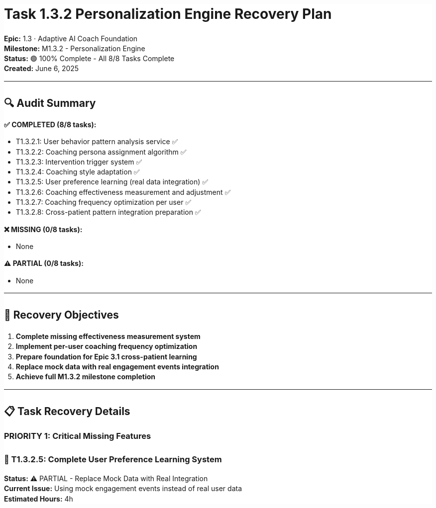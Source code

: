 # Task 1.3.2 Personalization Engine Recovery Plan

**Epic:** 1.3 · Adaptive AI Coach Foundation\
**Milestone:** M1.3.2 - Personalization Engine\
**Status:** 🟢 100% Complete - All 8/8 Tasks Complete\
**Created:** June 6, 2025

---

## 🔍 **Audit Summary**

**✅ COMPLETED (8/8 tasks):**

- T1.3.2.1: User behavior pattern analysis service ✅
- T1.3.2.2: Coaching persona assignment algorithm ✅
- T1.3.2.3: Intervention trigger system ✅
- T1.3.2.4: Coaching style adaptation ✅
- T1.3.2.5: User preference learning (real data integration) ✅
- T1.3.2.6: Coaching effectiveness measurement and adjustment ✅
- T1.3.2.7: Coaching frequency optimization per user ✅
- T1.3.2.8: Cross-patient pattern integration preparation ✅

**❌ MISSING (0/8 tasks):**

- None

**⚠️ PARTIAL (0/8 tasks):**

- None

---

## 🎯 **Recovery Objectives**

1. **Complete missing effectiveness measurement system**
2. **Implement per-user coaching frequency optimization**
3. **Prepare foundation for Epic 3.1 cross-patient learning**
4. **Replace mock data with real engagement events integration**
5. **Achieve full M1.3.2 milestone completion**

---

## 📋 **Task Recovery Details**

### **PRIORITY 1: Critical Missing Features**

### **🔧 T1.3.2.5: Complete User Preference Learning System**

**Status:** ⚠️ PARTIAL - Replace Mock Data with Real Integration\
**Current Issue:** Using mock engagement events instead of real user data\
**Estimated Hours:** 4h

